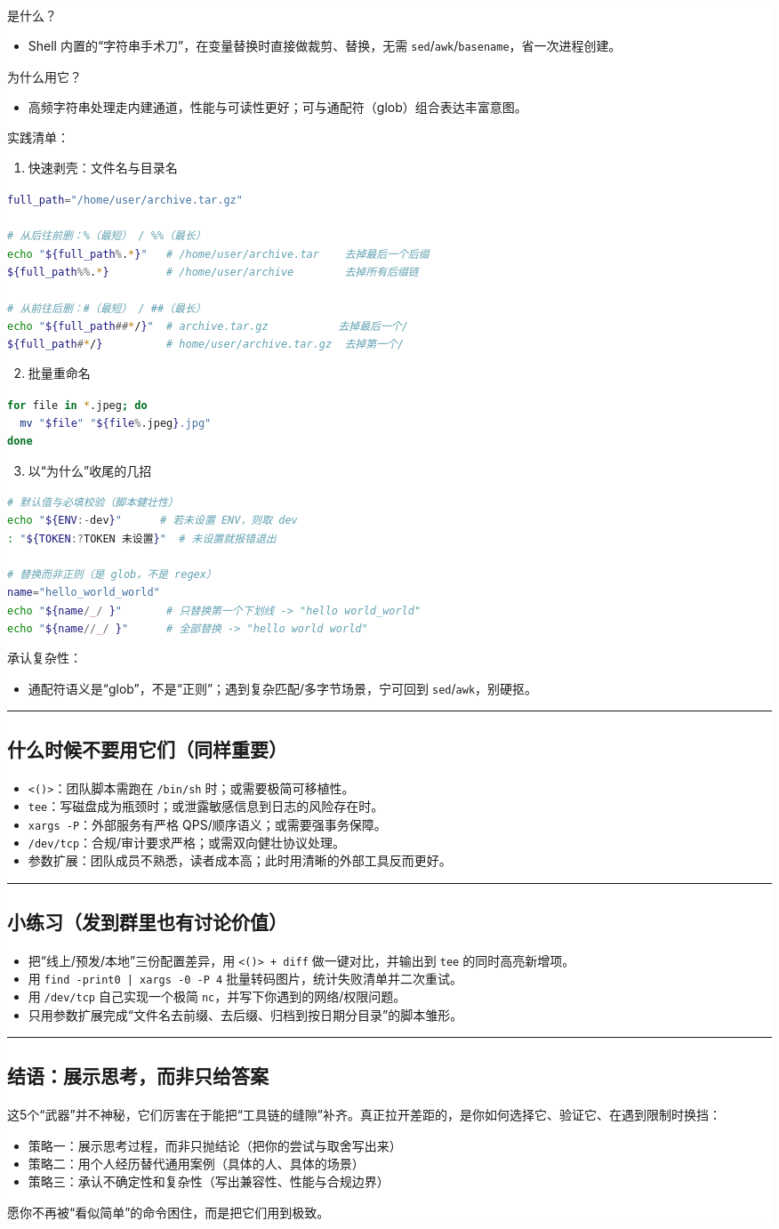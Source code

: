 是什么？
- Shell 内置的“字符串手术刀”，在变量替换时直接做裁剪、替换，无需 `sed`/`awk`/`basename`，省一次进程创建。

为什么用它？
- 高频字符串处理走内建通道，性能与可读性更好；可与通配符（glob）组合表达丰富意图。

实践清单：
1) 快速剥壳：文件名与目录名
```bash
full_path="/home/user/archive.tar.gz"

# 从后往前删：%（最短） / %%（最长）
echo "${full_path%.*}"   # /home/user/archive.tar    去掉最后一个后缀
${full_path%%.*}         # /home/user/archive        去掉所有后缀链

# 从前往后删：#（最短） / ##（最长）
echo "${full_path##*/}"  # archive.tar.gz           去掉最后一个/
${full_path#*/}          # home/user/archive.tar.gz  去掉第一个/
```
2) 批量重命名
```bash
for file in *.jpeg; do
  mv "$file" "${file%.jpeg}.jpg"
done
```
3) 以“为什么”收尾的几招
```bash
# 默认值与必填校验（脚本健壮性）
echo "${ENV:-dev}"      # 若未设置 ENV，则取 dev
: "${TOKEN:?TOKEN 未设置}"  # 未设置就报错退出

# 替换而非正则（是 glob，不是 regex）
name="hello_world_world"
echo "${name/_/ }"       # 只替换第一个下划线 -> "hello world_world"
echo "${name//_/ }"      # 全部替换 -> "hello world world"
```
承认复杂性：
- 通配符语义是“glob”，不是“正则”；遇到复杂匹配/多字节场景，宁可回到 `sed`/`awk`，别硬抠。

---

## 什么时候不要用它们（同样重要）
- `<()>`：团队脚本需跑在 `/bin/sh` 时；或需要极简可移植性。
- `tee`：写磁盘成为瓶颈时；或泄露敏感信息到日志的风险存在时。
- `xargs -P`：外部服务有严格 QPS/顺序语义；或需要强事务保障。
- `/dev/tcp`：合规/审计要求严格；或需双向健壮协议处理。
- 参数扩展：团队成员不熟悉，读者成本高；此时用清晰的外部工具反而更好。

---

## 小练习（发到群里也有讨论价值）
- 把“线上/预发/本地”三份配置差异，用 `<()> + diff` 做一键对比，并输出到 `tee` 的同时高亮新增项。
- 用 `find -print0 | xargs -0 -P 4` 批量转码图片，统计失败清单并二次重试。
- 用 `/dev/tcp` 自己实现一个极简 `nc`，并写下你遇到的网络/权限问题。
- 只用参数扩展完成“文件名去前缀、去后缀、归档到按日期分目录”的脚本雏形。

---

## 结语：展示思考，而非只给答案

这5个“武器”并不神秘，它们厉害在于能把“工具链的缝隙”补齐。真正拉开差距的，是你如何选择它、验证它、在遇到限制时换挡：
- 策略一：展示思考过程，而非只抛结论（把你的尝试与取舍写出来）
- 策略二：用个人经历替代通用案例（具体的人、具体的场景）
- 策略三：承认不确定性和复杂性（写出兼容性、性能与合规边界）

愿你不再被“看似简单”的命令困住，而是把它们用到极致。